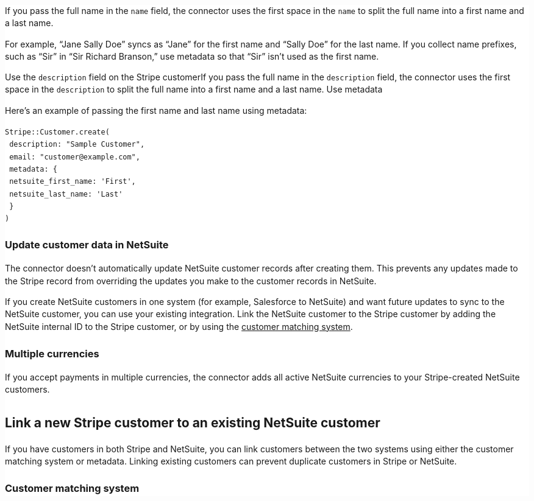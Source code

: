 If you pass the full name in the `name` field, the connector uses the first
space in the `name` to split the full name into a first name and a last name.

For example, “Jane Sally Doe” syncs as “Jane” for the first name and “Sally Doe”
for the last name. If you collect name prefixes, such as “Sir” in “Sir Richard
Branson,” use metadata so that “Sir” isn’t used as the first name.

Use the `description` field on the Stripe customerIf you pass the full name in
the `description` field, the connector uses the first space in the `description`
to split the full name into a first name and a last name.
Use metadata

Here’s an example of passing the first name and last name using metadata:

```
Stripe::Customer.create(
 description: "Sample Customer",
 email: "customer@example.com",
 metadata: {
 netsuite_first_name: 'First',
 netsuite_last_name: 'Last'
 }
)

```

### Update customer data in NetSuite

The connector doesn’t automatically update NetSuite customer records after
creating them. This prevents any updates made to the Stripe record from
overriding the updates you make to the customer records in NetSuite.

If you create NetSuite customers in one system (for example, Salesforce to
NetSuite) and want future updates to sync to the NetSuite customer, you can use
your existing integration. Link the NetSuite customer to the Stripe customer by
adding the NetSuite internal ID to the Stripe customer, or by using the
[customer matching
system](https://docs.stripe.com/connectors/netsuite/stripe-customers-netsuite#customer-matching-system).

### Multiple currencies

If you accept payments in multiple currencies, the connector adds all active
NetSuite currencies to your Stripe-created NetSuite customers.

## Link a new Stripe customer to an existing NetSuite customer

If you have customers in both Stripe and NetSuite, you can link customers
between the two systems using either the customer matching system or metadata.
Linking existing customers can prevent duplicate customers in Stripe or
NetSuite.

### Customer matching system
